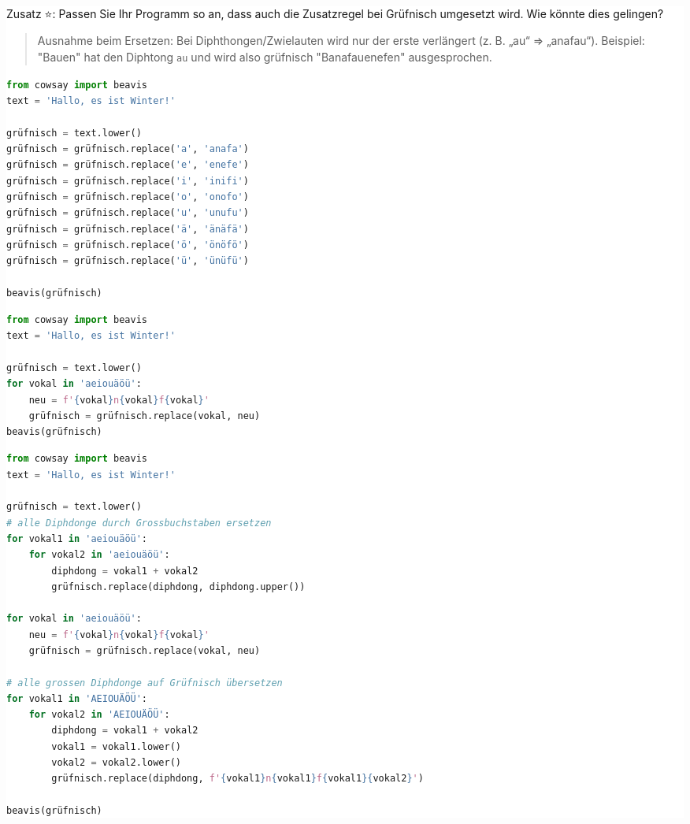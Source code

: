 </Hint>

Zusatz ⭐️: Passen Sie Ihr Programm so an, dass auch die Zusatzregel bei Grüfnisch umgesetzt wird. Wie könnte dies gelingen?
> Ausnahme beim Ersetzen: Bei Diphthongen/Zwielauten wird nur der erste verlängert (z. B. „au“ ⇒ „anafau“).
> Beispiel: "Bauen" hat den Diphtong `au` und wird also grüfnisch "Banafauenefen" ausgesprochen.

<Solution webKey='e2368d96-664c-4c52-86aa-496a5e936cdd'>

```py live_py slim
from cowsay import beavis
text = 'Hallo, es ist Winter!'

grüfnisch = text.lower()
grüfnisch = grüfnisch.replace('a', 'anafa')
grüfnisch = grüfnisch.replace('e', 'enefe')
grüfnisch = grüfnisch.replace('i', 'inifi')
grüfnisch = grüfnisch.replace('o', 'onofo')
grüfnisch = grüfnisch.replace('u', 'unufu')
grüfnisch = grüfnisch.replace('ä', 'änäfä')
grüfnisch = grüfnisch.replace('ö', 'önöfö')
grüfnisch = grüfnisch.replace('ü', 'ünüfü')

beavis(grüfnisch)
```
</Solution>

<Solution title='⭐️ Kurzschreibweise' webKey='e2368d96-664c-4c52-86aa-496a5e936cdd'>

```py live_py slim
from cowsay import beavis
text = 'Hallo, es ist Winter!'

grüfnisch = text.lower()
for vokal in 'aeiouäöü':
    neu = f'{vokal}n{vokal}f{vokal}'
    grüfnisch = grüfnisch.replace(vokal, neu)
beavis(grüfnisch)
```
</Solution>

<Solution title='⭐️ Zusatz: Diphthonge' webKey='e2368d96-664c-4c52-86aa-496a5e936cdd'>

```py live_py slim
from cowsay import beavis
text = 'Hallo, es ist Winter!'

grüfnisch = text.lower()
# alle Diphdonge durch Grossbuchstaben ersetzen
for vokal1 in 'aeiouäöü':
    for vokal2 in 'aeiouäöü':
        diphdong = vokal1 + vokal2
        grüfnisch.replace(diphdong, diphdong.upper())

for vokal in 'aeiouäöü':
    neu = f'{vokal}n{vokal}f{vokal}'
    grüfnisch = grüfnisch.replace(vokal, neu)

# alle grossen Diphdonge auf Grüfnisch übersetzen
for vokal1 in 'AEIOUÄÖÜ':
    for vokal2 in 'AEIOUÄÖÜ':
        diphdong = vokal1 + vokal2
        vokal1 = vokal1.lower()
        vokal2 = vokal2.lower()
        grüfnisch.replace(diphdong, f'{vokal1}n{vokal1}f{vokal1}{vokal2}')

beavis(grüfnisch)
```